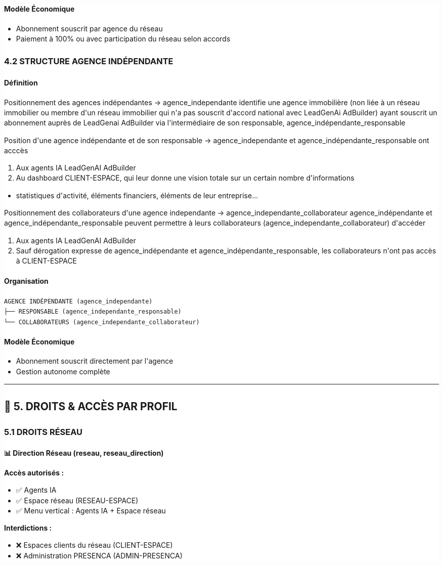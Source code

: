 #### Modèle Économique
- Abonnement souscrit par agence du réseau
- Paiement à 100% ou avec participation du réseau selon accords

### 4.2 STRUCTURE AGENCE INDÉPENDANTE

#### Définition
Positionnement des agences indépendantes
-> agence_independante identifie une agence immobilière (non liée à un réseau immobilier ou membre d'un réseau immobilier qui n'a pas souscrit d'accord national avec LeadGenAi AdBuilder) ayant souscrit un abonnement auprès de LeadGenai AdBuilder via l'intermédiaire de son responsable, agence_indépendante_responsable 

Position d'une agence indépendante et de son responsable
-> agence_independante et agence_indépendante_responsable ont acccès 
1. Aux agents IA LeadGenAI AdBuilder
2. Au dashboard CLIENT-ESPACE, qui leur donne une vision totale sur un certain nombre d'informations
- statistiques d'activité, éléments financiers, éléments de leur entreprise...

Positionnement des collaborateurs d'une agence independante
-> agence_independante_collaborateur 
 agence_indépendante et agence_indépendante_responsable peuvent permettre à leurs collaborateurs (agence_independante_collaborateur) d'accéder 
1. Aux agents IA LeadGenAI AdBuilder
2. Sauf dérogation expresse de  agence_indépendante et agence_indépendante_responsable, les collaborateurs n'ont pas accès à CLIENT-ESPACE

#### Organisation
```
AGENCE INDÉPENDANTE (agence_independante)
├── RESPONSABLE (agence_independante_responsable)
└── COLLABORATEURS (agence_independante_collaborateur)
```

#### Modèle Économique
- Abonnement souscrit directement par l'agence
- Gestion autonome complète

---

## 🔐 5. DROITS & ACCÈS PAR PROFIL

### 5.1 DROITS RÉSEAU

#### 📊 Direction Réseau (reseau, reseau_direction)
**Accès autorisés :**
- ✅ Agents IA
- ✅ Espace réseau (RESEAU-ESPACE)
- ✅ Menu vertical : Agents IA + Espace réseau

**Interdictions :**
- ❌ Espaces clients du réseau (CLIENT-ESPACE)
- ❌ Administration PRESENCA (ADMIN-PRESENCA)
